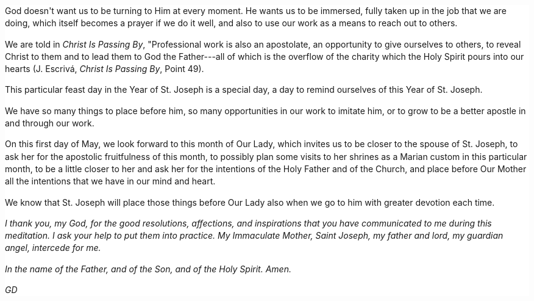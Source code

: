 God doesn\'t want us to be turning to Him at every moment. He wants us
to be immersed, fully taken up in the job that we are doing, which
itself becomes a prayer if we do it well, and also to use our work as a
means to reach out to others.

We are told in *Christ Is Passing By*, "Professional work is also an
apostolate, an opportunity to give ourselves to others, to reveal Christ
to them and to lead them to God the Father---all of which is the
overflow of the charity which the Holy Spirit pours into our hearts (J.
Escrivá, *Christ Is Passing By*, Point 49).

This particular feast day in the Year of St. Joseph is a special day, a
day to remind ourselves of this Year of St. Joseph.

We have so many things to place before him, so many opportunities in our
work to imitate him, or to grow to be a better apostle in and through
our work.

On this first day of May, we look forward to this month of Our Lady,
which invites us to be closer to the spouse of St. Joseph, to ask her
for the apostolic fruitfulness of this month, to possibly plan some
visits to her shrines as a Marian custom in this particular month, to be
a little closer to her and ask her for the intentions of the Holy Father
and of the Church, and place before Our Mother all the intentions that
we have in our mind and heart.

We know that St. Joseph will place those things before Our Lady also
when we go to him with greater devotion each time.

*I thank you, my God, for the good resolutions, affections, and
inspirations that you have communicated to me during this meditation. I
ask your help to put them into practice. My Immaculate Mother, Saint
Joseph, my father and lord, my guardian angel, intercede for me.*

*In the name of the Father, and of the Son, and of the Holy Spirit.
Amen.*

*GD*
